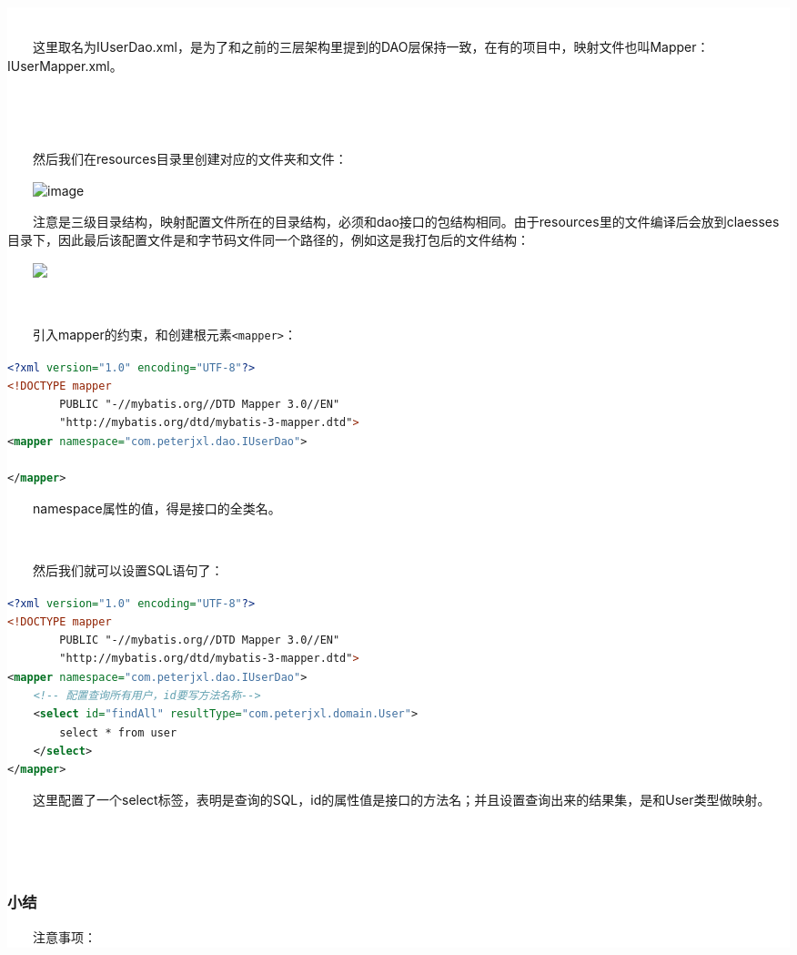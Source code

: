 　　‍

　　这里取名为IUserDao.xml，是为了和之前的三层架构里提到的DAO层保持一致，在有的项目中，映射文件也叫Mapper：IUserMapper.xml。

　　‍

　　‍

　　然后我们在resources目录里创建对应的文件夹和文件：

　　​![image](https://image.peterjxl.com/blog/image-20230416120607-el3yi7w.png)

　　注意是三级目录结构，映射配置文件所在的目录结构，必须和dao接口的包结构相同。由于resources里的文件编译后会放到claesses目录下，因此最后该配置文件是和字节码文件同一个路径的，例如这是我打包后的文件结构：

　　‍![](https://image.peterjxl.com/blog/20230511205905.png)

　　‍

　　引入mapper的约束，和创建根元素`<mapper>`​：

```xml
<?xml version="1.0" encoding="UTF-8"?>
<!DOCTYPE mapper
        PUBLIC "-//mybatis.org//DTD Mapper 3.0//EN"
        "http://mybatis.org/dtd/mybatis-3-mapper.dtd">
<mapper namespace="com.peterjxl.dao.IUserDao">
  
</mapper>
```

　　namespace属性的值，得是接口的全类名。

　　‍

　　然后我们就可以设置SQL语句了：

```xml
<?xml version="1.0" encoding="UTF-8"?>
<!DOCTYPE mapper
        PUBLIC "-//mybatis.org//DTD Mapper 3.0//EN"
        "http://mybatis.org/dtd/mybatis-3-mapper.dtd">
<mapper namespace="com.peterjxl.dao.IUserDao">
    <!-- 配置查询所有用户，id要写方法名称-->
    <select id="findAll" resultType="com.peterjxl.domain.User">
        select * from user
    </select>
</mapper>
```

　　这里配置了一个select标签，表明是查询的SQL，id的属性值是接口的方法名；并且设置查询出来的结果集，是和User类型做映射。

　　‍

　　‍

### 小结

　　注意事项：
